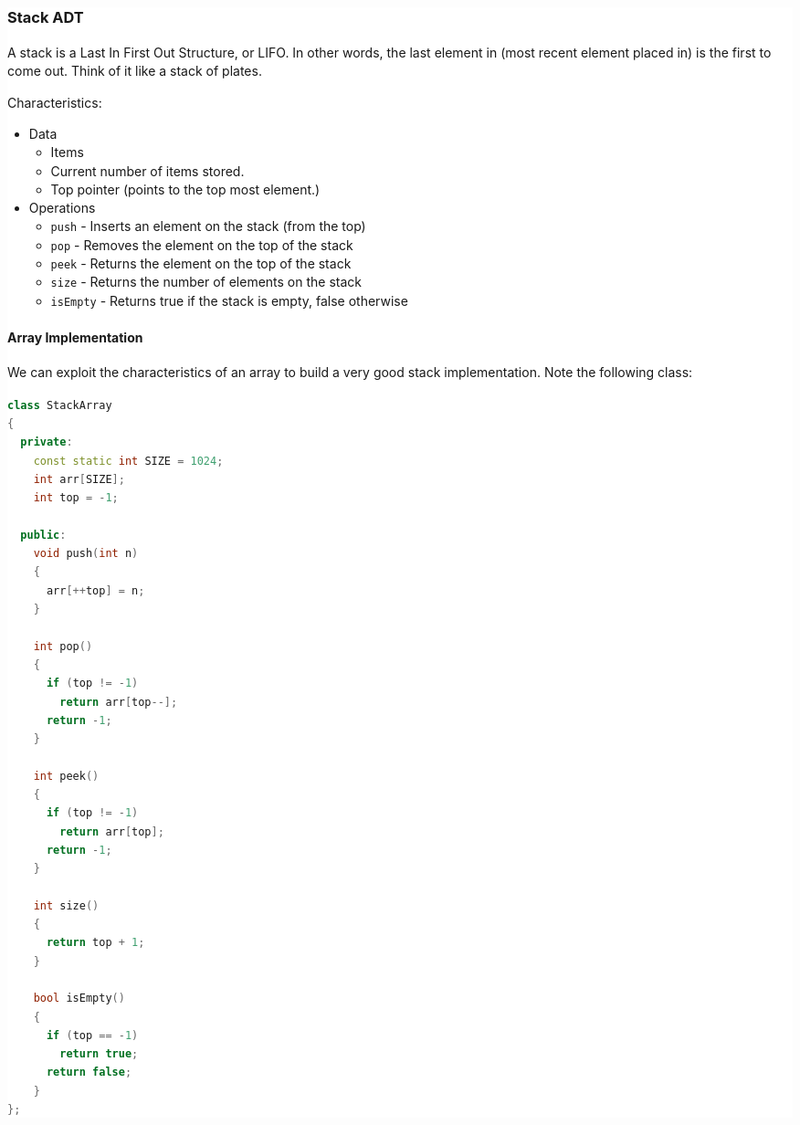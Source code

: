 ### Stack ADT
A stack is a Last In First Out Structure, or LIFO. In other words, the last element in (most recent element placed in) is the first to come out. Think of it like a stack of plates.

Characteristics:

* Data
  * Items
  * Current number of items stored.
  * Top pointer (points to the top most element.)
* Operations
  * `push` - Inserts an element on the stack (from the top)
  * `pop` - Removes the element on the top of the stack
  * `peek` - Returns the element on the top of the stack
  * `size` - Returns the number of elements on the stack
  * `isEmpty` - Returns true if the stack is empty, false otherwise

#### Array Implementation

We can exploit the characteristics of an array to build a very good stack implementation. Note the following class:

```cpp
class StackArray
{
  private:
    const static int SIZE = 1024;
    int arr[SIZE];
    int top = -1;
  
  public:
    void push(int n)
    {
      arr[++top] = n;
    }

    int pop()
    {
      if (top != -1)
        return arr[top--];
      return -1;
    }

    int peek()
    {
      if (top != -1)
        return arr[top];
      return -1;
    }

    int size()
    {
      return top + 1;
    }

    bool isEmpty()
    {
      if (top == -1)
        return true;
      return false;
    }
};
```
